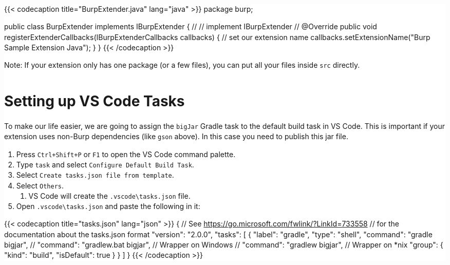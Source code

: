 {{< codecaption title="BurpExtender.java" lang="java" >}}
package burp;

public class BurpExtender implements IBurpExtender
{
    //
    // implement IBurpExtender
    //
    @Override
    public void registerExtenderCallbacks(IBurpExtenderCallbacks callbacks)
    {
        // set our extension name
        callbacks.setExtensionName("Burp Sample Extension Java");
    }
}
{{< /codecaption >}}

Note: If your extension only has one package (or a few files), you can put all
your files inside `src` directly.

# Setting up VS Code Tasks
To make our life easier, we are going to assign the `bigJar` Gradle task to the
default build task in VS Code. This is important if your extension uses non-Burp
dependencies (like `gson` above). In this case you need to publish this
jar file.

1. Press `Ctrl+Shift+P` or `F1` to open the VS Code command palette.
2. Type `task` and select `Configure Default Build Task`.
3. Select `Create tasks.json file from template`.
4. Select `Others`.
    1. VS Code will create the `.vscode\tasks.json` file.
5. Open `.vscode\tasks.json` and paste the following in it:

{{< codecaption title="tasks.json" lang="json" >}}
{
    // See https://go.microsoft.com/fwlink/?LinkId=733558
    // for the documentation about the tasks.json format
    "version": "2.0.0",
    "tasks": [
        {
            "label": "gradle",
            "type": "shell",
            "command": "gradle bigjar",
            // "command": "gradlew.bat bigjar", // Wrapper on Windows
            // "command": "gradlew bigjar",     // Wrapper on *nix
            "group": {
                "kind": "build",
                "isDefault": true
            }
        }
    ]
}
{{< /codecaption >}}

